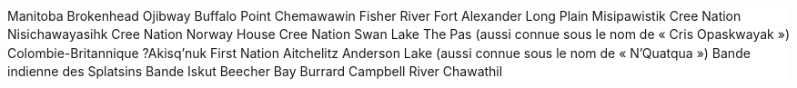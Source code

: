 </tr>
<tr>
<td>Manitoba</td>
<td>Brokenhead Ojibway</td>
</tr>
<tr>
<td>Buffalo Point</td>
</tr>
<tr>
<td>Chemawawin</td>
</tr>
<tr>
<td>Fisher River</td>
</tr>
<tr>
<td>Fort Alexander</td>
</tr>
<tr>
<td>Long Plain</td>
</tr>
<tr>
<td>Misipawistik Cree Nation</td>
</tr>
<tr>
<td>Nisichawayasihk Cree Nation</td>
</tr>
<tr>
<td>Norway House Cree Nation</td>
</tr>
<tr>
<td>Swan Lake</td>
</tr>
<tr>
<td>The Pas (aussi connue sous le nom de « Cris Opaskwayak »)</td>
</tr>
<tr>
<td>Colombie-Britannique</td>
<td>?Akisq’nuk First Nation</td>
</tr>
<tr>
<td>Aitchelitz</td>
</tr>
<tr>
<td>Anderson Lake (aussi connue sous le nom de « N’Quatqua »)</td>
</tr>
<tr>
<td>Bande indienne des Splatsins</td>
</tr>
<tr>
<td>Bande Iskut</td>
</tr>
<tr>
<td>Beecher Bay</td>
</tr>
<tr>
<td>Burrard</td>
</tr>
<tr>
<td>Campbell River</td>
</tr>
<tr>
<td>Chawathil</td>
</tr>
<tr>